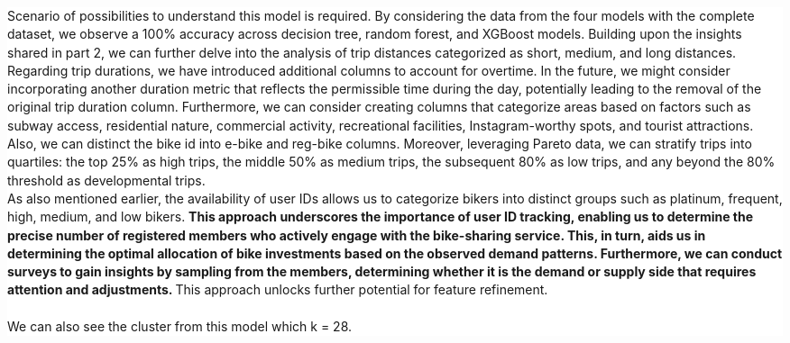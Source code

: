 Scenario of possibilities to understand this model is required. By considering the data from the four models with the complete dataset, we observe a 100% accuracy across decision tree, random forest, and XGBoost models. Building upon the insights shared in part 2, we can further delve into the analysis of trip distances categorized as short, medium, and long distances. Regarding trip durations, we have introduced additional columns to account for overtime. In the future, we might consider incorporating another duration metric that reflects the permissible time during the day, potentially leading to the removal of the original trip duration column. Furthermore, we can consider creating columns that categorize areas based on factors such as subway access, residential nature, commercial activity, recreational facilities, Instagram-worthy spots, and tourist attractions. Also, we can distinct the bike id into e-bike and reg-bike columns. Moreover, leveraging Pareto data, we can stratify trips into quartiles: the top 25% as high trips, the middle 50% as medium trips, the subsequent 80% as low trips, and any beyond the 80% threshold as developmental trips.
<br>
As also mentioned earlier, the availability of user IDs allows us to categorize bikers into distinct groups such as platinum, frequent, high, medium, and low bikers. <b>This approach underscores the importance of user ID tracking, enabling us to determine the precise number of registered members who actively engage with the bike-sharing service. This, in turn, aids us in determining the optimal allocation of bike investments based on the observed demand patterns. Furthermore, we can conduct surveys to gain insights by sampling from the members, determining whether it is the demand or supply side that requires attention and adjustments. </b> This approach unlocks further potential for feature refinement.
<br><br>
We can also see the cluster from this model which k = 28.
</div>
